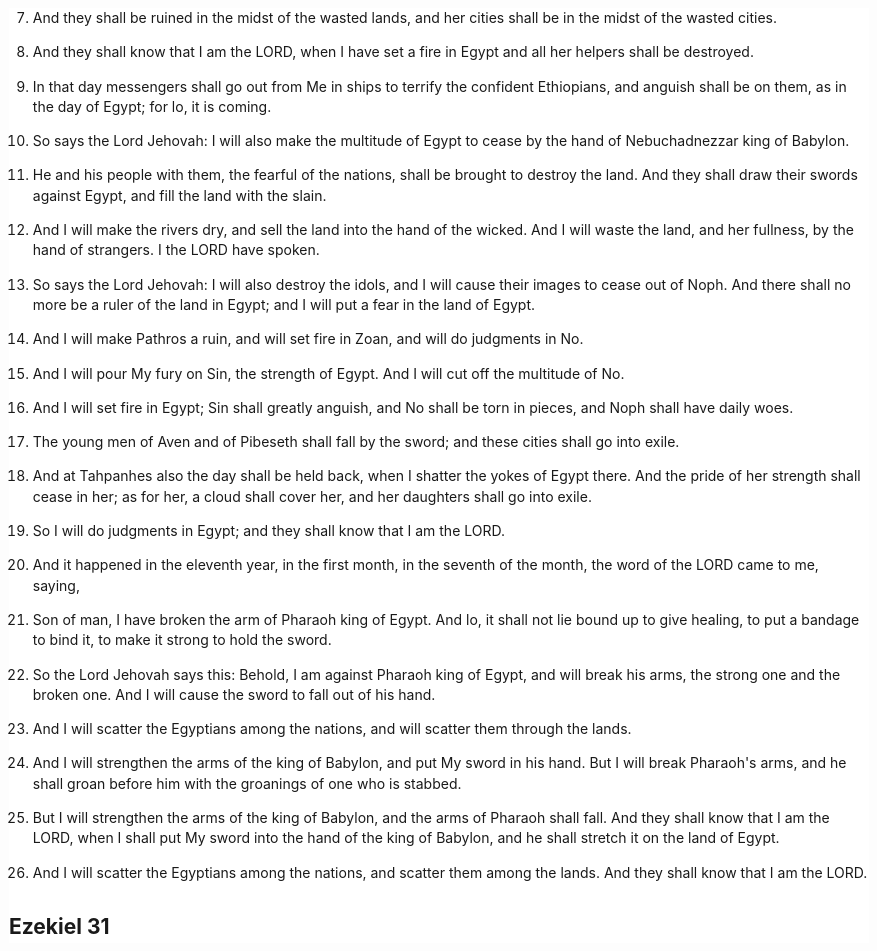7. And they shall be ruined in the midst of the wasted lands, and her cities shall be in the midst of the wasted cities.

8. And they shall know that I am the LORD, when I have set a fire in Egypt and all her helpers shall be destroyed.

9. In that day messengers shall go out from Me in ships to terrify the confident Ethiopians, and anguish shall be on them, as in the day of Egypt; for lo, it is coming.

10. So says the Lord Jehovah: I will also make the multitude of Egypt to cease by the hand of Nebuchadnezzar king of Babylon.

11. He and his people with them, the fearful of the nations, shall be brought to destroy the land. And they shall draw their swords against Egypt, and fill the land with the slain.

12. And I will make the rivers dry, and sell the land into the hand of the wicked. And I will waste the land, and her fullness, by the hand of strangers. I the LORD have spoken.

13. So says the Lord Jehovah: I will also destroy the idols, and I will cause their images to cease out of Noph. And there shall no more be a ruler of the land in Egypt; and I will put a fear in the land of Egypt.

14. And I will make Pathros a ruin, and will set fire in Zoan, and will do judgments in No.

15. And I will pour My fury on Sin, the strength of Egypt. And I will cut off the multitude of No.

16. And I will set fire in Egypt; Sin shall greatly anguish, and No shall be torn in pieces, and Noph shall have daily woes.

17. The young men of Aven and of Pibeseth shall fall by the sword; and these cities shall go into exile.

18. And at Tahpanhes also the day shall be held back, when I shatter the yokes of Egypt there. And the pride of her strength shall cease in her; as for her, a cloud shall cover her, and her daughters shall go into exile.

19. So I will do judgments in Egypt; and they shall know that I am the LORD.   

20. And it happened in the eleventh year, in the first month, in the seventh of the month, the word of the LORD came to me, saying,

21. Son of man, I have broken the arm of Pharaoh king of Egypt. And lo, it shall not lie bound up to give healing, to put a bandage to bind it, to make it strong to hold the sword.

22. So the Lord Jehovah says this: Behold, I am against Pharaoh king of Egypt, and will break his arms, the strong one and the broken one. And I will cause the sword to fall out of his hand.

23. And I will scatter the Egyptians among the nations, and will scatter them through the lands.

24. And I will strengthen the arms of the king of Babylon, and put My sword in his hand. But I will break Pharaoh's arms, and he shall groan before him with the groanings of one who is stabbed.

25. But I will strengthen the arms of the king of Babylon, and the arms of Pharaoh shall fall. And they shall know that I am the LORD, when I shall put My sword into the hand of the king of Babylon, and he shall stretch it on the land of Egypt.

26. And I will scatter the Egyptians among the nations, and scatter them among the lands. And they shall know that I am the LORD.  

## Ezekiel 31
